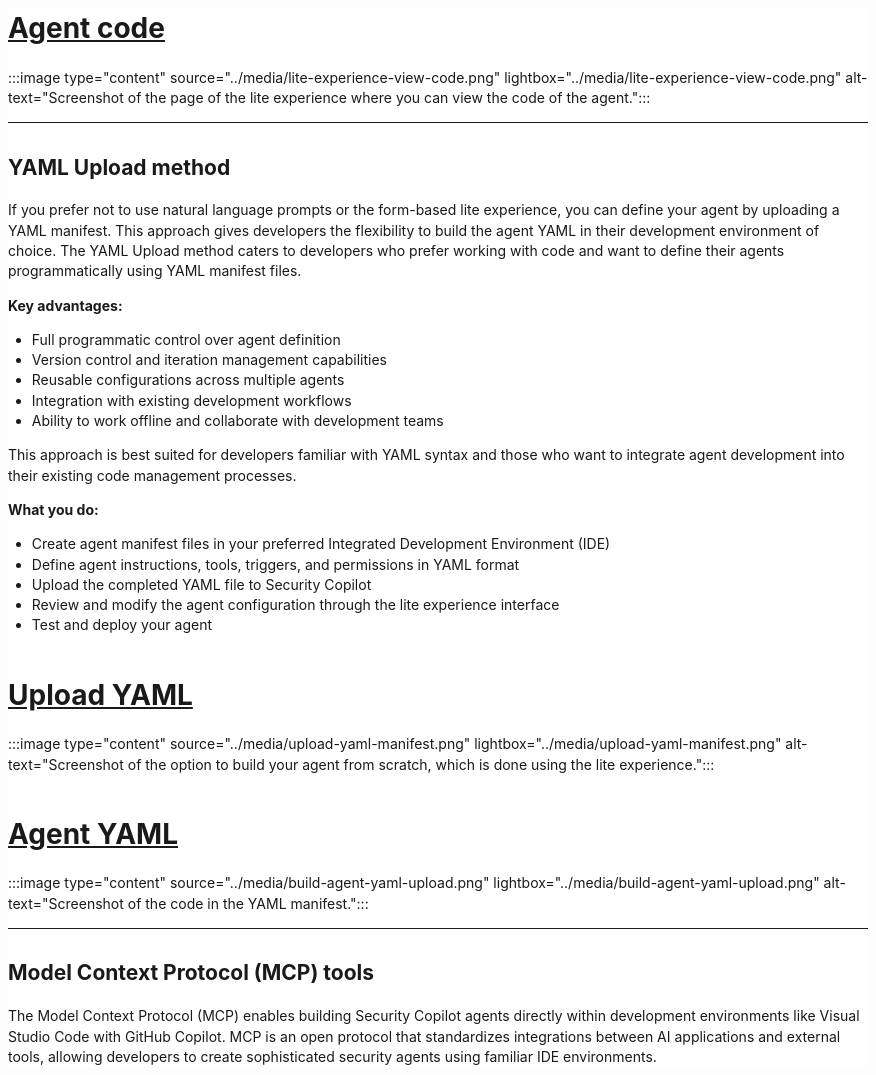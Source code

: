 # [Agent code](#tab/builder-agent-code)
:::image type="content" source="../media/lite-experience-view-code.png" lightbox="../media/lite-experience-view-code.png" alt-text="Screenshot of the page of the lite experience where you can view the code of the agent.":::

---

## YAML Upload method

If you prefer not to use natural language prompts or the form-based lite experience, you can define your agent by uploading a YAML manifest. This approach gives developers the flexibility to build the agent YAML in their development environment of choice. The YAML Upload method caters to developers who prefer working with code and want to define their agents programmatically using YAML manifest files.

**Key advantages:**

- Full programmatic control over agent definition
- Version control and iteration management capabilities
- Reusable configurations across multiple agents
- Integration with existing development workflows
- Ability to work offline and collaborate with development teams

This approach is best suited for developers familiar with YAML syntax and those who want to integrate agent development into their existing code management processes.

**What you do:**

- Create agent manifest files in your preferred Integrated Development Environment (IDE)
- Define agent instructions, tools, triggers, and permissions in YAML format
- Upload the completed YAML file to Security Copilot
- Review and modify the agent configuration through the lite experience interface
- Test and deploy your agent

# [Upload YAML](#tab/upload-yaml)
:::image type="content" source="../media/upload-yaml-manifest.png" lightbox="../media/upload-yaml-manifest.png" alt-text="Screenshot of the option to build your agent from scratch, which is done using the lite experience.":::

# [Agent YAML](#tab/agent-yaml)
:::image type="content" source="../media/build-agent-yaml-upload.png" lightbox="../media/build-agent-yaml-upload.png" alt-text="Screenshot of the code in the YAML manifest.":::

---

## Model Context Protocol (MCP) tools

The Model Context Protocol (MCP) enables building Security Copilot agents directly within development environments like Visual Studio Code with GitHub Copilot. MCP is an open protocol that standardizes integrations between AI applications and external tools, allowing developers to create sophisticated security agents using familiar IDE environments.
